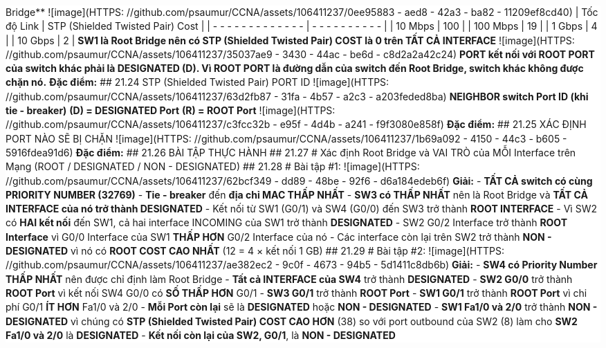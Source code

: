 Bridge** ![image](HTTPS: //github.com/psaumur/CCNA/assets/106411237/0ee95883 - aed8 - 42a3 - ba82 - 11209ef8cd40) | Tốc độ Link | STP (Shielded Twisted Pair) Cost | | - - - - - - - - - - - - - | - - - - - - - - - - | | 10 Mbps | 100 | | 100 Mbps | 19 | | 1 Gbps | 4 | | 10 Gbps | 2 | **SW1 là Root Bridge nên có STP (Shielded Twisted Pair) COST là 0 trên TẤT CẢ INTERFACE** ![image](HTTPS: //github.com/psaumur/CCNA/assets/106411237/35037ae9 - 3430 - 44ac - be6d - c8d2a2a42c24) **PORT kết nối với ROOT PORT của switch khác phải là DESIGNATED (D). Vì ROOT PORT là đường dẫn của switch đến Root Bridge, switch khác không được chặn nó.** **Đặc điểm:** ## 21.24 STP (Shielded Twisted Pair) PORT ID ![image](HTTPS: //github.com/psaumur/CCNA/assets/106411237/63d2fb87 - 31fa - 4b57 - a2c3 - a203feded8ba) **NEIGHBOR switch Port ID (khi tie - breaker)** **(D) = DESIGNATED Port** **(R) = ROOT Port** ![image](HTTPS: //github.com/psaumur/CCNA/assets/106411237/c3fcc32b - e95f - 4d4b - a241 - f9f3080e858f) **Đặc điểm:** ## 21.25 XÁC ĐỊNH PORT NÀO SẼ BỊ CHẶN ![image](HTTPS: //github.com/psaumur/CCNA/assets/106411237/1b69a092 - 4150 - 44c3 - b605 - 5916fdea91d6) **Đặc điểm:** ## 21.26 BÀI TẬP THỰC HÀNH ## 21.27 # Xác định Root Bridge và VAI TRÒ của MỖI Interface trên Mạng (ROOT / DESIGNATED / NON - DESIGNATED) ## 21.28 # Bài tập #1: ![image](HTTPS: //github.com/psaumur/CCNA/assets/106411237/62bcf349 - dd89 - 48be - 92f6 - d6a184edeb6f) **Giải:** - **TẤT CẢ switch có cùng PRIORITY NUMBER (32769)** - **Tie - breaker** đến **địa chỉ MAC THẤP NHẤT** - **SW3 có THẤP NHẤT** nên là Root Bridge và **TẤT CẢ INTERFACE của nó trở thành DESIGNATED** - Kết nối từ SW1 (G0/1) và SW4 (G0/0) đến SW3 trở thành **ROOT INTERFACE** - Vì SW2 có **HAI kết nối** đến SW1, cả hai interface INCOMING của SW1 trở thành **DESIGNATED** - SW2 G0/2 Interface trở thành **ROOT Interface** vì G0/0 Interface của SW1 **THẤP HƠN** G0/2 Interface của nó - Các interface còn lại trên SW2 trở thành **NON - DESIGNATED** vì nó có **ROOT COST CAO NHẤT** (12 = 4 × kết nối 1 GB) ## 21.29 # Bài tập #2: ![image](HTTPS: //github.com/psaumur/CCNA/assets/106411237/ae382ec2 - 9c0f - 4673 - 94b5 - 5d1411c8db6b) **Giải:** - **SW4 có Priority Number THẤP NHẤT** nên được chỉ định làm Root Bridge - **Tất cả INTERFACE của SW4** trở thành **DESIGNATED** - **SW2 G0/0** trở thành **ROOT Port** vì kết nối SW4 G0/0 có **SỐ THẤP HƠN** G0/1 - **SW3 G0/1** trở thành **ROOT Port** - **SW1 G0/1** trở thành **ROOT Port** vì chi phí G0/1 **ÍT HƠN** Fa1/0 và 2/0 - **Mỗi Port còn lại** sẽ là **DESIGNATED** hoặc **NON - DESIGNATED** - **SW1 Fa1/0 và 2/0** trở thành **NON - DESIGNATED** vì chúng có **STP (Shielded Twisted Pair) COST CAO HƠN** (38) so với port outbound của SW2 (8) làm cho **SW2 Fa1/0 và 2/0** là **DESIGNATED** - **Kết nối còn lại của SW2, G0/1**, là **NON - DESIGNATED**